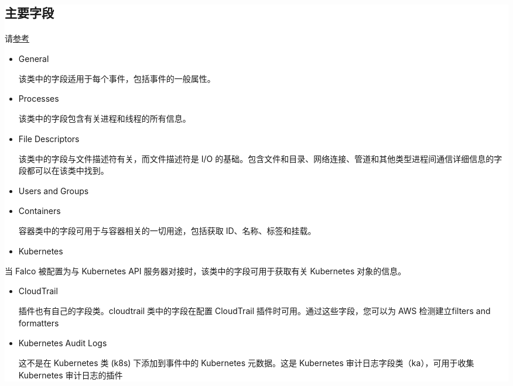 ## 主要字段

请[参考](https://falco.org/docs/reference/rules/supported-fields/)

+ General

  该类中的字段适用于每个事件，包括事件的一般属性。

+ Processes 

  该类中的字段包含有关进程和线程的所有信息。

+ File Descriptors

  该类中的字段与文件描述符有关，而文件描述符是 I/O 的基础。包含文件和目录、网络连接、管道和其他类型进程间通信详细信息的字段都可以在该类中找到。

+ Users and Groups

+ Containers

  容器类中的字段可用于与容器相关的一切用途，包括获取 ID、名称、标签和挂载。

+  Kubernetes

  当 Falco 被配置为与 Kubernetes API 服务器对接时，该类中的字段可用于获取有关 Kubernetes 对象的信息。

+ CloudTrail 

  插件也有自己的字段类。cloudtrail 类中的字段在配置 CloudTrail 插件时可用。通过这些字段，您可以为 AWS 检测建立filters and formatters

+ Kubernetes Audit Logs

  这不是在 Kubernetes 类 (k8s) 下添加到事件中的 Kubernetes 元数据。这是 Kubernetes 审计日志字段类（ka），可用于收集 Kubernetes 审计日志的插件 